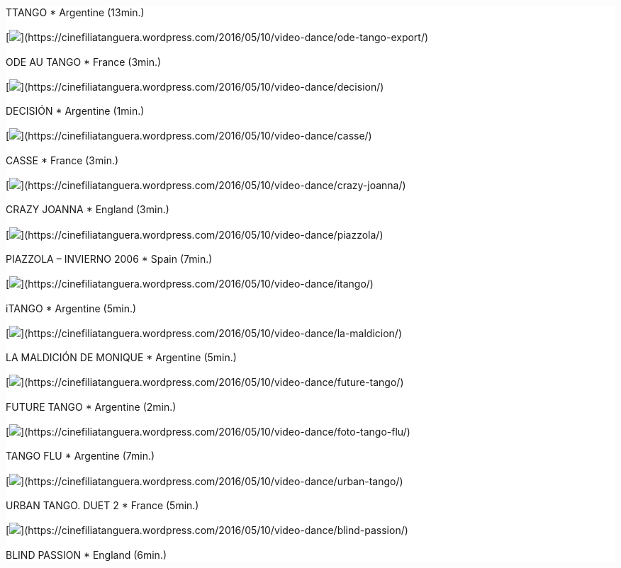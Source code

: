 TTANGO \* Argentine (13min.)

[![](https://cinefiliatanguera.files.wordpress.com/2016/05/ode-tango-export.png?)](https://cinefiliatanguera.wordpress.com/2016/05/10/video-dance/ode-tango-export/)

ODE AU TANGO \* France (3min.)

[![](https://cinefiliatanguera.files.wordpress.com/2016/05/decisiocc81n.png?)](https://cinefiliatanguera.wordpress.com/2016/05/10/video-dance/decision/)

DECISIÓN \* Argentine (1min.)



[![](https://cinefiliatanguera.files.wordpress.com/2016/05/casse.jpg?)](https://cinefiliatanguera.wordpress.com/2016/05/10/video-dance/casse/)

CASSE \* France (3min.)

[![](https://cinefiliatanguera.files.wordpress.com/2016/05/crazy-joanna.png?)](https://cinefiliatanguera.wordpress.com/2016/05/10/video-dance/crazy-joanna/)

CRAZY JOANNA \* England (3min.)

[![](https://cinefiliatanguera.files.wordpress.com/2016/05/piazzola.jpg?)](https://cinefiliatanguera.wordpress.com/2016/05/10/video-dance/piazzola/)

PIAZZOLA – INVIERNO 2006 \* Spain (7min.)



[![](https://cinefiliatanguera.files.wordpress.com/2016/05/itango.jpg?)](https://cinefiliatanguera.wordpress.com/2016/05/10/video-dance/itango/)

iTANGO \* Argentine (5min.)

[![](https://cinefiliatanguera.files.wordpress.com/2016/05/la-maldiciocc81n.jpg?)](https://cinefiliatanguera.wordpress.com/2016/05/10/video-dance/la-maldicion/)

LA MALDICIÓN DE MONIQUE \* Argentine (5min.)

[![](https://cinefiliatanguera.files.wordpress.com/2016/05/future-tango.jpg?)](https://cinefiliatanguera.wordpress.com/2016/05/10/video-dance/future-tango/)

FUTURE TANGO \* Argentine (2min.)



[![](https://cinefiliatanguera.files.wordpress.com/2016/05/foto-tango-flu.png?)](https://cinefiliatanguera.wordpress.com/2016/05/10/video-dance/foto-tango-flu/)

TANGO FLU \* Argentine (7min.)

[![](https://cinefiliatanguera.files.wordpress.com/2016/05/urban-tango.jpg?)](https://cinefiliatanguera.wordpress.com/2016/05/10/video-dance/urban-tango/)

URBAN TANGO. DUET 2 \* France (5min.)

[![](https://cinefiliatanguera.files.wordpress.com/2016/05/blind-passion.png?)](https://cinefiliatanguera.wordpress.com/2016/05/10/video-dance/blind-passion/)

BLIND PASSION \* England (6min.)


